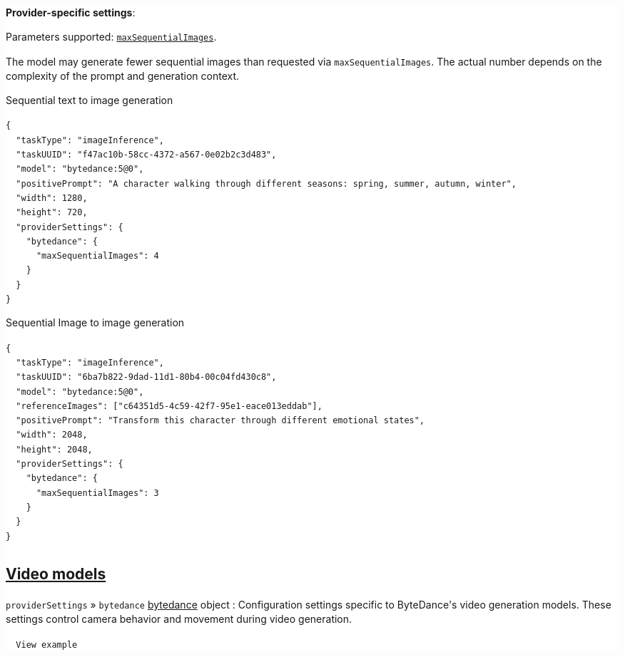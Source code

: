 **Provider-specific settings**:

Parameters supported: [`maxSequentialImages`](/docs/en/image-inference/api-reference#request-providersettings-bytedance-maxsequentialimages).

The model may generate fewer sequential images than requested via `maxSequentialImages`. The actual number depends on the complexity of the prompt and generation context.

Sequential text to image generation

```
{
  "taskType": "imageInference",
  "taskUUID": "f47ac10b-58cc-4372-a567-0e02b2c3d483",
  "model": "bytedance:5@0",
  "positivePrompt": "A character walking through different seasons: spring, summer, autumn, winter",
  "width": 1280,
  "height": 720,
  "providerSettings": {
    "bytedance": {
      "maxSequentialImages": 4
    }
  }
}
```

 Sequential Image to image generation

```
{
  "taskType": "imageInference",
  "taskUUID": "6ba7b822-9dad-11d1-80b4-00c04fd430c8",
  "model": "bytedance:5@0",
  "referenceImages": ["c64351d5-4c59-42f7-95e1-eace013eddab"],
  "positivePrompt": "Transform this character through different emotional states",
  "width": 2048,
  "height": 2048,
  "providerSettings": {
    "bytedance": {
      "maxSequentialImages": 3
    }
  }
}
```

## [Video models](#video-models)

`providerSettings` » `bytedance` [bytedance](https://runware.ai/docs/en/video-inference/api-reference#request-providersettings-bytedance) object
:   Configuration settings specific to ByteDance's video generation models. These settings control camera behavior and movement during video generation.

      View example 

